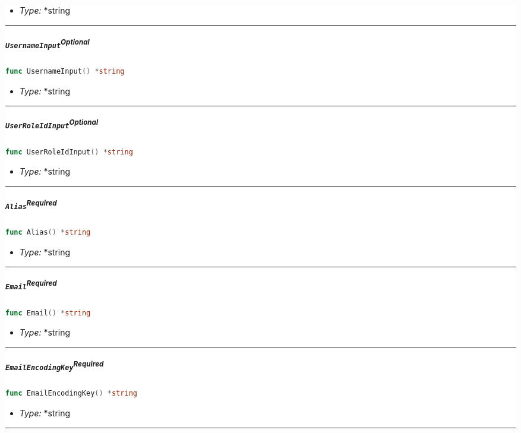 - *Type:* *string

---

##### `UsernameInput`<sup>Optional</sup> <a name="UsernameInput" id="@cdktf/provider-salesforce.user.User.property.usernameInput"></a>

```go
func UsernameInput() *string
```

- *Type:* *string

---

##### `UserRoleIdInput`<sup>Optional</sup> <a name="UserRoleIdInput" id="@cdktf/provider-salesforce.user.User.property.userRoleIdInput"></a>

```go
func UserRoleIdInput() *string
```

- *Type:* *string

---

##### `Alias`<sup>Required</sup> <a name="Alias" id="@cdktf/provider-salesforce.user.User.property.alias"></a>

```go
func Alias() *string
```

- *Type:* *string

---

##### `Email`<sup>Required</sup> <a name="Email" id="@cdktf/provider-salesforce.user.User.property.email"></a>

```go
func Email() *string
```

- *Type:* *string

---

##### `EmailEncodingKey`<sup>Required</sup> <a name="EmailEncodingKey" id="@cdktf/provider-salesforce.user.User.property.emailEncodingKey"></a>

```go
func EmailEncodingKey() *string
```

- *Type:* *string

---